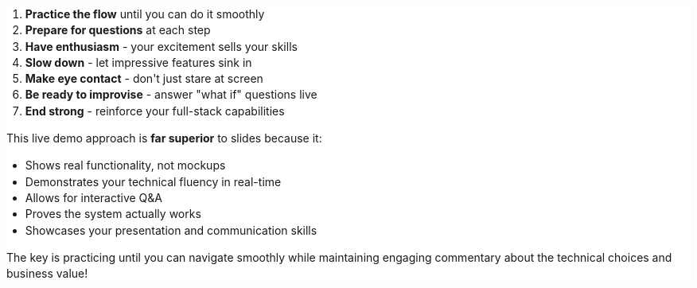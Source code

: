 1. **Practice the flow** until you can do it smoothly
2. **Prepare for questions** at each step
3. **Have enthusiasm** - your excitement sells your skills
4. **Slow down** - let impressive features sink in
5. **Make eye contact** - don't just stare at screen
6. **Be ready to improvise** - answer "what if" questions live
7. **End strong** - reinforce your full-stack capabilities

This live demo approach is **far superior** to slides because it:
- Shows real functionality, not mockups
- Demonstrates your technical fluency in real-time
- Allows for interactive Q&A
- Proves the system actually works
- Showcases your presentation and communication skills

The key is practicing until you can navigate smoothly while maintaining engaging commentary about the technical choices and business value!